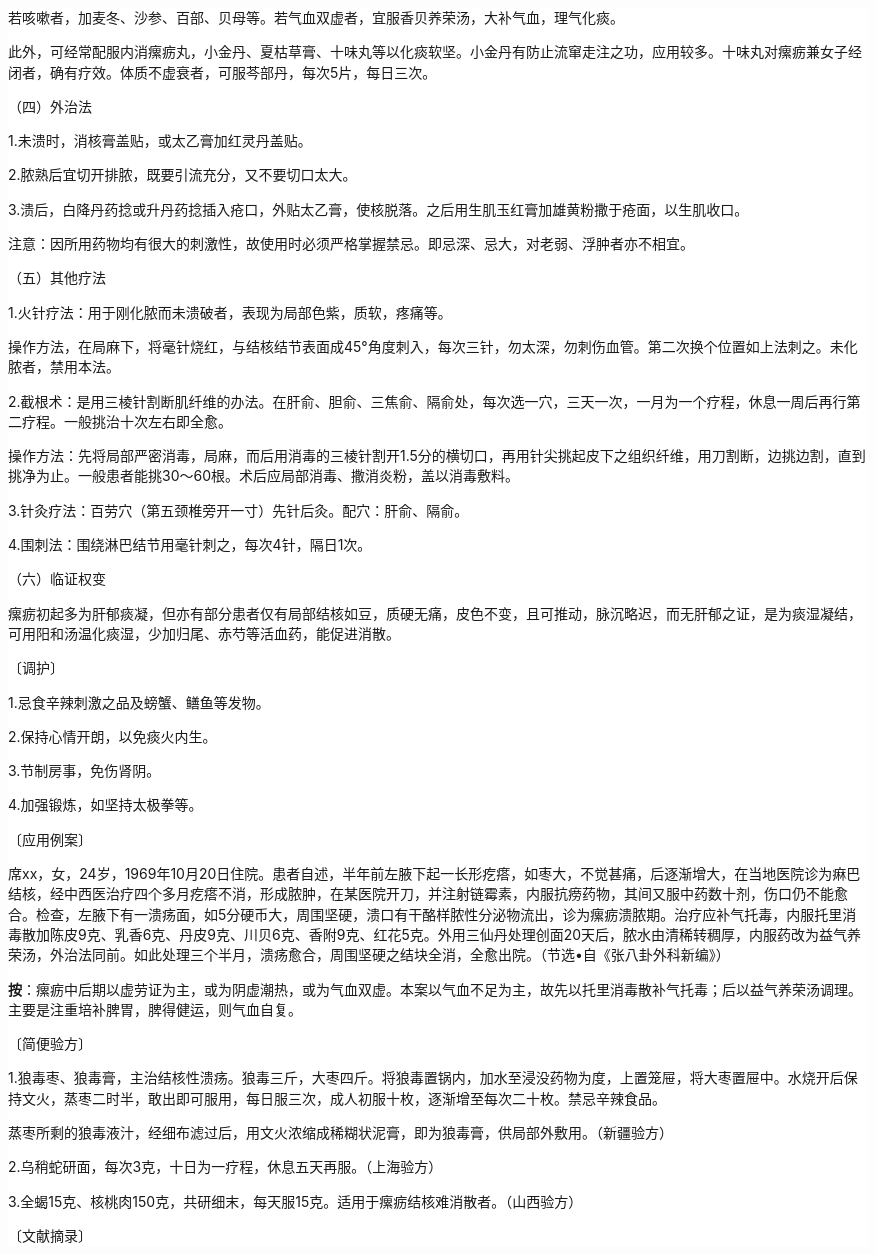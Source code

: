 若咳嗽者，加麦冬、沙参、百部、贝母等。若气血双虚者，宜服香贝养荣汤，大补气血，理气化痰。

此外，可经常配服内消瘰疬丸，小金丹、夏枯草膏、十味丸等以化痰软坚。小金丹有防止流窜走注之功，应用较多。十味丸对瘰疬兼女子经闭者，确有疗效。体质不虚衰者，可服芩部丹，每次5片，每日三次。

（四）外治法

1.未溃时，消核膏盖贴，或太乙膏加红灵丹盖贴。

2.脓熟后宜切开排脓，既要引流充分，又不要切口太大。

3.溃后，白降丹药捻或升丹药捻插入疮口，外贴太乙膏，使核脱落。之后用生肌玉红膏加雄黄粉撒于疮面，以生肌收口。

注意：因所用药物均有很大的刺激性，故使用时必须严格掌握禁忌。即忌深、忌大，对老弱、浮肿者亦不相宜。

（五）其他疗法

1.火针疗法：用于刚化脓而未溃破者，表现为局部色紫，质软，疼痛等。

操作方法，在局麻下，将毫针烧红，与结核结节表面成45°角度刺入，每次三针，勿太深，勿刺伤血管。第二次换个位置如上法刺之。未化脓者，禁用本法。

2.截根术：是用三棱针割断肌纤维的办法。在肝俞、胆俞、三焦俞、隔俞处，每次选一穴，三天一次，一月为一个疗程，休息一周后再行第二疗程。一般挑治十次左右即全愈。

操作方法：先将局部严密消毒，局麻，而后用消毒的三棱针割开1.5分的横切口，再用针尖挑起皮下之组织纤维，用刀割断，边挑边割，直到挑净为止。一般患者能挑30〜60根。术后应局部消毒、撒消炎粉，盖以消毒敷料。

3.针灸疗法：百劳穴（第五颈椎旁开一寸）先针后灸。配穴：肝俞、隔俞。

4.围刺法：围绕淋巴结节用毫针刺之，每次4针，隔日1次。

（六）临证权变

瘰疬初起多为肝郁痰凝，但亦有部分患者仅有局部结核如豆，质硬无痛，皮色不变，且可推动，脉沉略迟，而无肝郁之证，是为痰湿凝结，可用阳和汤温化痰湿，少加归尾、赤芍等活血药，能促进消散。

〔调护〕

1.忌食辛辣刺激之品及螃蟹、鳝鱼等发物。

2.保持心情开朗，以免痰火内生。

3.节制房事，免伤肾阴。

4.加强锻炼，如坚持太极拳等。

〔应用例案〕

席xx，女，24岁，1969年10月20日住院。患者自述，半年前左腋下起一长形疙瘩，如枣大，不觉甚痛，后逐渐增大，在当地医院诊为痳巴结核，经中西医治疗四个多月疙瘩不消，形成脓肿，在某医院开刀，并注射链霉素，内服抗痨药物，其间又服中药数十剂，伤口仍不能愈合。检查，左腋下有一溃疡面，如5分硬币大，周围坚硬，溃口有干酪样脓性分泌物流出，诊为瘰疬溃脓期。治疗应补气托毒，内服托里消毒散加陈皮9克、乳香6克、丹皮9克、川贝6克、香附9克、红花5克。外用三仙丹处理创面20天后，脓水由清稀转稠厚，内服药改为益气养荣汤，外治法同前。如此处理三个半月，溃疡愈合，周围坚硬之结块全消，全愈出院。（节选•自《张八卦外科新编》）

**按**：瘰疬中后期以虚劳证为主，或为阴虚潮热，或为气血双虚。本案以气血不足为主，故先以托里消毒散补气托毒；后以益气养荣汤调理。主要是注重培补脾胃，脾得健运，则气血自复。

〔简便验方〕

1.狼毒枣、狼毒膏，主治结核性溃疡。狼毒三斤，大枣四斤。将狼毒置锅内，加水至浸没药物为度，上置笼屉，将大枣置屉中。水烧开后保持文火，蒸枣二时半，敢出即可服用，每日服三次，成人初服十枚，逐渐增至每次二十枚。禁忌辛辣食品。

蒸枣所剩的狼毒液汁，经细布滤过后，用文火浓缩成稀糊状泥膏，即为狼毒膏，供局部外敷用。（新疆验方）

2.乌稍蛇研面，每次3克，十日为一疗程，休息五天再服。（上海验方）

3.全蝎15克、核桃肉150克，共研细末，每天服15克。适用于瘰疬结核难消散者。（山西验方）

〔文献摘录〕
